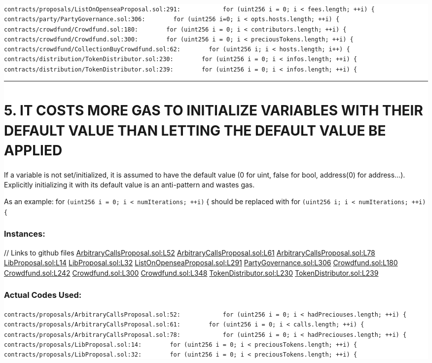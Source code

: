 ```
contracts/proposals/ListOnOpenseaProposal.sol:291:            for (uint256 i = 0; i < fees.length; ++i) {
contracts/party/PartyGovernance.sol:306:        for (uint256 i=0; i < opts.hosts.length; ++i) {
contracts/crowdfund/Crowdfund.sol:180:        for (uint256 i = 0; i < contributors.length; ++i) {
contracts/crowdfund/Crowdfund.sol:300:        for (uint256 i = 0; i < preciousTokens.length; ++i) {
contracts/crowdfund/CollectionBuyCrowdfund.sol:62:        for (uint256 i; i < hosts.length; i++) {
contracts/distribution/TokenDistributor.sol:230:        for (uint256 i = 0; i < infos.length; ++i) {
contracts/distribution/TokenDistributor.sol:239:        for (uint256 i = 0; i < infos.length; ++i) {
```
----
# 5. IT COSTS MORE GAS TO INITIALIZE VARIABLES WITH THEIR DEFAULT VALUE THAN LETTING THE DEFAULT VALUE BE APPLIED
If a variable is not set/initialized, it is assumed to have the default value (0 for uint, false for bool, address(0) for address…). Explicitly initializing it with its default value is an anti-pattern and wastes gas.

As an example: for `(uint256 i = 0; i < numIterations; ++i)` { should be replaced with for `(uint256 i; i < numIterations; ++i) {`
 ### Instances:
 // Links to github files
[ArbitraryCallsProposal.sol:L52](https://github.com/PartyDAO/party-contracts-c4/blob/3896577b8f0fa16cba129dc2867aba786b730c1b/contracts/proposals/ArbitraryCallsProposal.sol#L52)
[ArbitraryCallsProposal.sol:L61](https://github.com/PartyDAO/party-contracts-c4/blob/3896577b8f0fa16cba129dc2867aba786b730c1b/contracts/proposals/ArbitraryCallsProposal.sol#L61)
[ArbitraryCallsProposal.sol:L78](https://github.com/PartyDAO/party-contracts-c4/blob/3896577b8f0fa16cba129dc2867aba786b730c1b/contracts/proposals/ArbitraryCallsProposal.sol#L78)
[LibProposal.sol:L14](https://github.com/PartyDAO/party-contracts-c4/blob/3896577b8f0fa16cba129dc2867aba786b730c1b/contracts/proposals/LibProposal.sol#L14)
[LibProposal.sol:L32](https://github.com/PartyDAO/party-contracts-c4/blob/3896577b8f0fa16cba129dc2867aba786b730c1b/contracts/proposals/LibProposal.sol#L32)
[ListOnOpenseaProposal.sol:L291](https://github.com/PartyDAO/party-contracts-c4/blob/3896577b8f0fa16cba129dc2867aba786b730c1b/contracts/proposals/ListOnOpenseaProposal.sol#L291)
[PartyGovernance.sol:L306](https://github.com/PartyDAO/party-contracts-c4/blob/3896577b8f0fa16cba129dc2867aba786b730c1b/contracts/party/PartyGovernance.sol#L306)
[Crowdfund.sol:L180](https://github.com/PartyDAO/party-contracts-c4/blob/3896577b8f0fa16cba129dc2867aba786b730c1b/contracts/crowdfund/Crowdfund.sol#L180)
[Crowdfund.sol:L242](https://github.com/PartyDAO/party-contracts-c4/blob/3896577b8f0fa16cba129dc2867aba786b730c1b/contracts/crowdfund/Crowdfund.sol#L242)
[Crowdfund.sol:L300](https://github.com/PartyDAO/party-contracts-c4/blob/3896577b8f0fa16cba129dc2867aba786b730c1b/contracts/crowdfund/Crowdfund.sol#L300)
[Crowdfund.sol:L348](https://github.com/PartyDAO/party-contracts-c4/blob/3896577b8f0fa16cba129dc2867aba786b730c1b/contracts/crowdfund/Crowdfund.sol#L348)
[TokenDistributor.sol:L230](https://github.com/PartyDAO/party-contracts-c4/blob/3896577b8f0fa16cba129dc2867aba786b730c1b/contracts/distribution/TokenDistributor.sol#L230)
[TokenDistributor.sol:L239](https://github.com/PartyDAO/party-contracts-c4/blob/3896577b8f0fa16cba129dc2867aba786b730c1b/contracts/distribution/TokenDistributor.sol#L239)
 ### Actual Codes Used:
```
contracts/proposals/ArbitraryCallsProposal.sol:52:            for (uint256 i = 0; i < hadPreciouses.length; ++i) {
contracts/proposals/ArbitraryCallsProposal.sol:61:        for (uint256 i = 0; i < calls.length; ++i) {
contracts/proposals/ArbitraryCallsProposal.sol:78:            for (uint256 i = 0; i < hadPreciouses.length; ++i) {
contracts/proposals/LibProposal.sol:14:        for (uint256 i = 0; i < preciousTokens.length; ++i) {
contracts/proposals/LibProposal.sol:32:        for (uint256 i = 0; i < preciousTokens.length; ++i) {
```